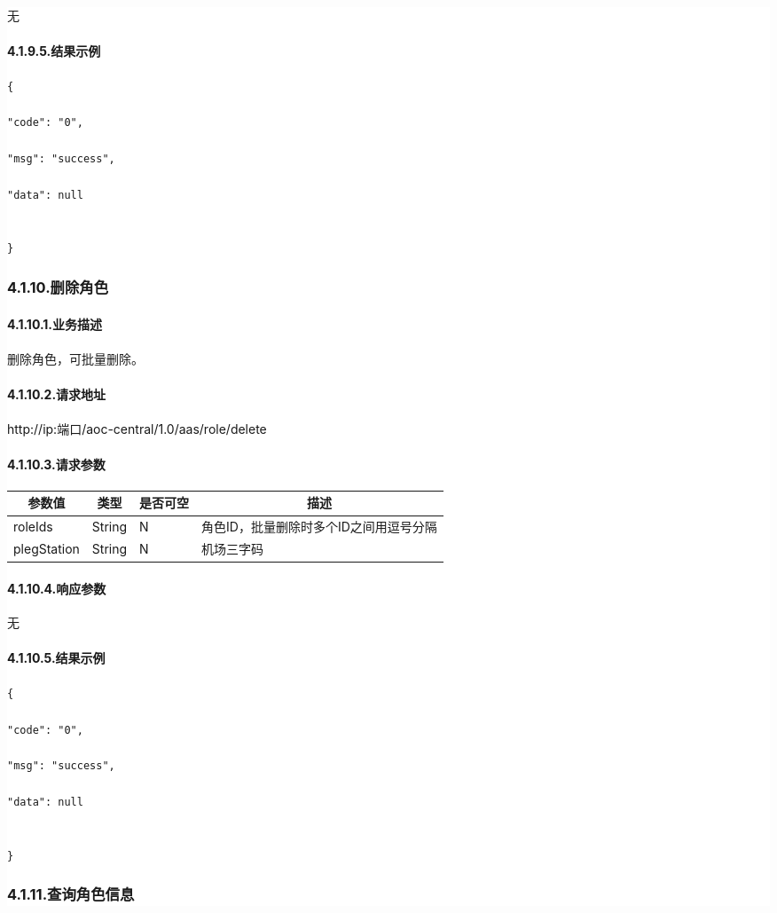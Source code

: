 无

#### 4.1.9.5.结果示例

```
{

"code": "0",

"msg": "success",

"data": null


}
```

### 4.1.10.删除角色
	
#### 4.1.10.1.业务描述

删除角色，可批量删除。

#### 4.1.10.2.请求地址

http://ip:端口/aoc-central/1.0/aas/role/delete

#### 4.1.10.3.请求参数

|参数值|类型|是否可空|描述|
|----|----|----|----|
|roleIds|String|N|角色ID，批量删除时多个ID之间用逗号分隔|
|plegStation|String|N|机场三字码|

#### 4.1.10.4.响应参数

无

#### 4.1.10.5.结果示例

```
{

"code": "0",

"msg": "success",

"data": null


}
```

### 4.1.11.查询角色信息
	